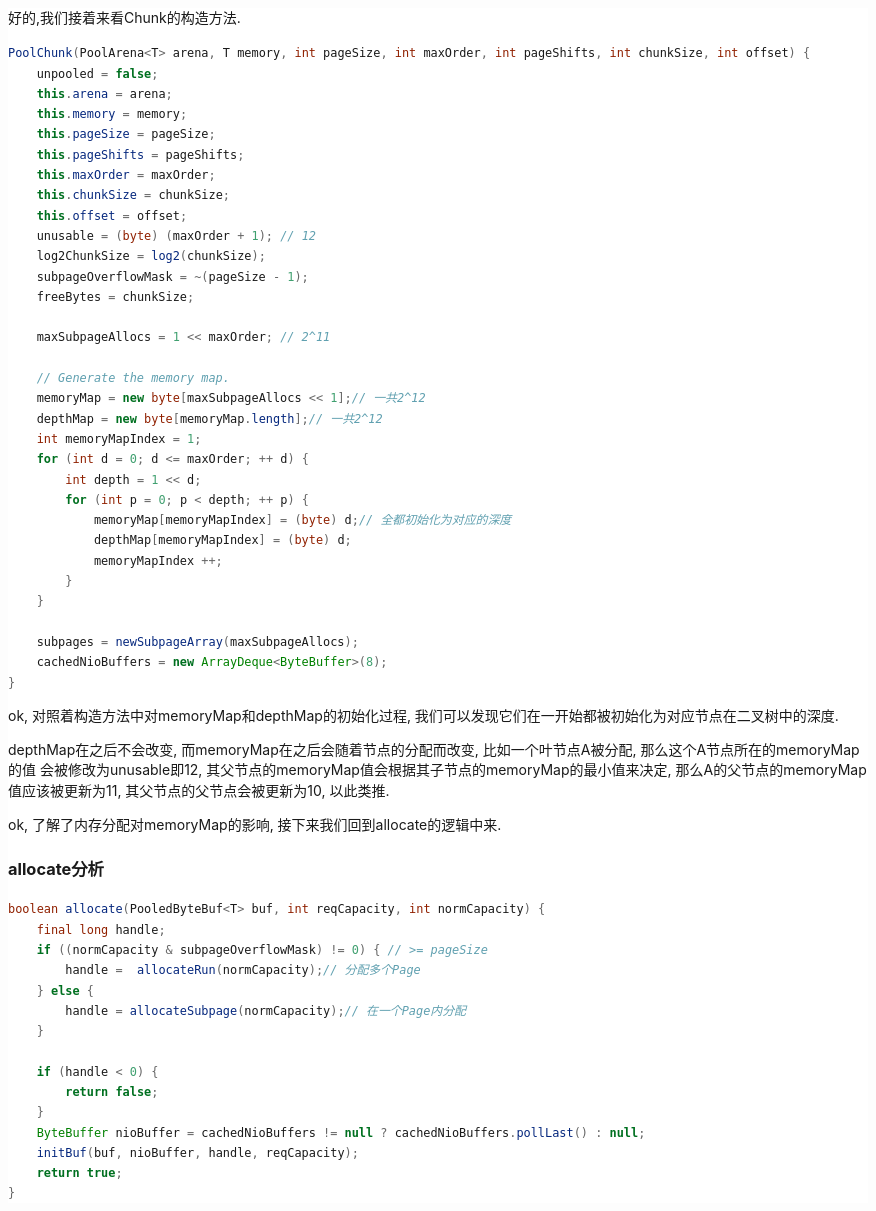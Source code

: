 好的,我们接着来看Chunk的构造方法.
```java
PoolChunk(PoolArena<T> arena, T memory, int pageSize, int maxOrder, int pageShifts, int chunkSize, int offset) {
    unpooled = false;
    this.arena = arena;
    this.memory = memory;
    this.pageSize = pageSize;
    this.pageShifts = pageShifts;
    this.maxOrder = maxOrder;
    this.chunkSize = chunkSize;
    this.offset = offset;
    unusable = (byte) (maxOrder + 1); // 12
    log2ChunkSize = log2(chunkSize);
    subpageOverflowMask = ~(pageSize - 1);
    freeBytes = chunkSize;

    maxSubpageAllocs = 1 << maxOrder; // 2^11

    // Generate the memory map.
    memoryMap = new byte[maxSubpageAllocs << 1];// 一共2^12
    depthMap = new byte[memoryMap.length];// 一共2^12
    int memoryMapIndex = 1;
    for (int d = 0; d <= maxOrder; ++ d) {
        int depth = 1 << d;
        for (int p = 0; p < depth; ++ p) {
            memoryMap[memoryMapIndex] = (byte) d;// 全都初始化为对应的深度
            depthMap[memoryMapIndex] = (byte) d;
            memoryMapIndex ++;
        }
    }

    subpages = newSubpageArray(maxSubpageAllocs);
    cachedNioBuffers = new ArrayDeque<ByteBuffer>(8);
}
```

ok, 对照着构造方法中对memoryMap和depthMap的初始化过程, 我们可以发现它们在一开始都被初始化为对应节点在二叉树中的深度.

depthMap在之后不会改变, 而memoryMap在之后会随着节点的分配而改变, 比如一个叶节点A被分配, 那么这个A节点所在的memoryMap的值
会被修改为unusable即12, 其父节点的memoryMap值会根据其子节点的memoryMap的最小值来决定, 那么A的父节点的memoryMap值应该被更新为11, 
其父节点的父节点会被更新为10, 以此类推.

ok, 了解了内存分配对memoryMap的影响, 接下来我们回到allocate的逻辑中来.

### allocate分析
```java
boolean allocate(PooledByteBuf<T> buf, int reqCapacity, int normCapacity) {
    final long handle;
    if ((normCapacity & subpageOverflowMask) != 0) { // >= pageSize
        handle =  allocateRun(normCapacity);// 分配多个Page
    } else {
        handle = allocateSubpage(normCapacity);// 在一个Page内分配
    }

    if (handle < 0) {
        return false;
    }
    ByteBuffer nioBuffer = cachedNioBuffers != null ? cachedNioBuffers.pollLast() : null;
    initBuf(buf, nioBuffer, handle, reqCapacity);
    return true;
}
```

